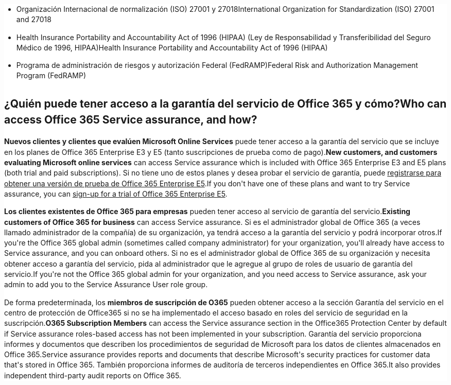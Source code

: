 -  <span data-ttu-id="3f952-109">Organización Internacional de normalización (ISO) 27001 y 27018</span><span class="sxs-lookup"><span data-stu-id="3f952-109">International Organization for Standardization (ISO) 27001 and 27018</span></span> 
    
- <span data-ttu-id="3f952-110">Health Insurance Portability and Accountability Act of 1996 (HIPAA) (Ley de Responsabilidad y Transferibilidad del Seguro Médico de 1996, HIPAA)</span><span class="sxs-lookup"><span data-stu-id="3f952-110">Health Insurance Portability and Accountability Act of 1996 (HIPAA)</span></span>
    
- <span data-ttu-id="3f952-111">Programa de administración de riesgos y autorización Federal (FedRAMP)</span><span class="sxs-lookup"><span data-stu-id="3f952-111">Federal Risk and Authorization Management Program (FedRAMP)</span></span>
    
## <a name="who-can-access-office-365-service-assurance-and-how"></a><span data-ttu-id="3f952-112">¿Quién puede tener acceso a la garantía del servicio de Office 365 y cómo?</span><span class="sxs-lookup"><span data-stu-id="3f952-112">Who can access Office 365 Service assurance, and how?</span></span>

 <span data-ttu-id="3f952-113">**Nuevos clientes y clientes que evalúen Microsoft Online Services** puede tener acceso a la garantía del servicio que se incluye en los planes de Office 365 Enterprise E3 y E5 (tanto suscripciones de prueba como de pago).</span><span class="sxs-lookup"><span data-stu-id="3f952-113">**New customers, and customers evaluating Microsoft online services** can access Service assurance which is included with Office 365 Enterprise E3 and E5 plans (both trial and paid subscriptions).</span></span> <span data-ttu-id="3f952-114">Si no tiene uno de estos planes y desea probar el servicio de garantía, puede [registrarse para obtener una versión de prueba de Office 365 Enterprise E5](https://go.microsoft.com/fwlink/p/?LinkID=698279).</span><span class="sxs-lookup"><span data-stu-id="3f952-114">If you don't have one of these plans and want to try Service assurance, you can [sign-up for a trial of Office 365 Enterprise E5](https://go.microsoft.com/fwlink/p/?LinkID=698279).</span></span> 
  
 <span data-ttu-id="3f952-115">**Los clientes existentes de Office 365 para empresas** pueden tener acceso al servicio de garantía del servicio.</span><span class="sxs-lookup"><span data-stu-id="3f952-115">**Existing customers of Office 365 for business** can access Service assurance.</span></span> <span data-ttu-id="3f952-116">Si es el administrador global de Office 365 (a veces llamado administrador de la compañía) de su organización, ya tendrá acceso a la garantía del servicio y podrá incorporar otros.</span><span class="sxs-lookup"><span data-stu-id="3f952-116">If you're the Office 365 global admin (sometimes called company administrator) for your organization, you'll already have access to Service assurance, and you can onboard others.</span></span> <span data-ttu-id="3f952-117">Si no es el administrador global de Office 365 de su organización y necesita obtener acceso a garantía del servicio, pida al administrador que le agregue al grupo de roles de usuario de garantía del servicio.</span><span class="sxs-lookup"><span data-stu-id="3f952-117">If you're not the Office 365 global admin for your organization, and you need access to Service assurance, ask your admin to add you to the Service Assurance User role group.</span></span> 
  
 <span data-ttu-id="3f952-118">De forma predeterminada, los **miembros de suscripción de O365** pueden obtener acceso a la sección Garantía del servicio en el centro de protección de Office365 si no se ha implementado el acceso basado en roles del servicio de seguridad en la suscripción.</span><span class="sxs-lookup"><span data-stu-id="3f952-118">**O365 Subscription Members** can access the Service assurance section in the Office365 Protection Center by default if Service assurance roles-based access has not been implemented in your subscription.</span></span> <span data-ttu-id="3f952-119">Garantía del servicio proporciona informes y documentos que describen los procedimientos de seguridad de Microsoft para los datos de clientes almacenados en Office 365.</span><span class="sxs-lookup"><span data-stu-id="3f952-119">Service assurance provides reports and documents that describe Microsoft's security practices for customer data that's stored in Office 365.</span></span> <span data-ttu-id="3f952-120">También proporciona informes de auditoría de terceros independientes en Office 365.</span><span class="sxs-lookup"><span data-stu-id="3f952-120">It also provides independent third-party audit reports on Office 365.</span></span> 
  